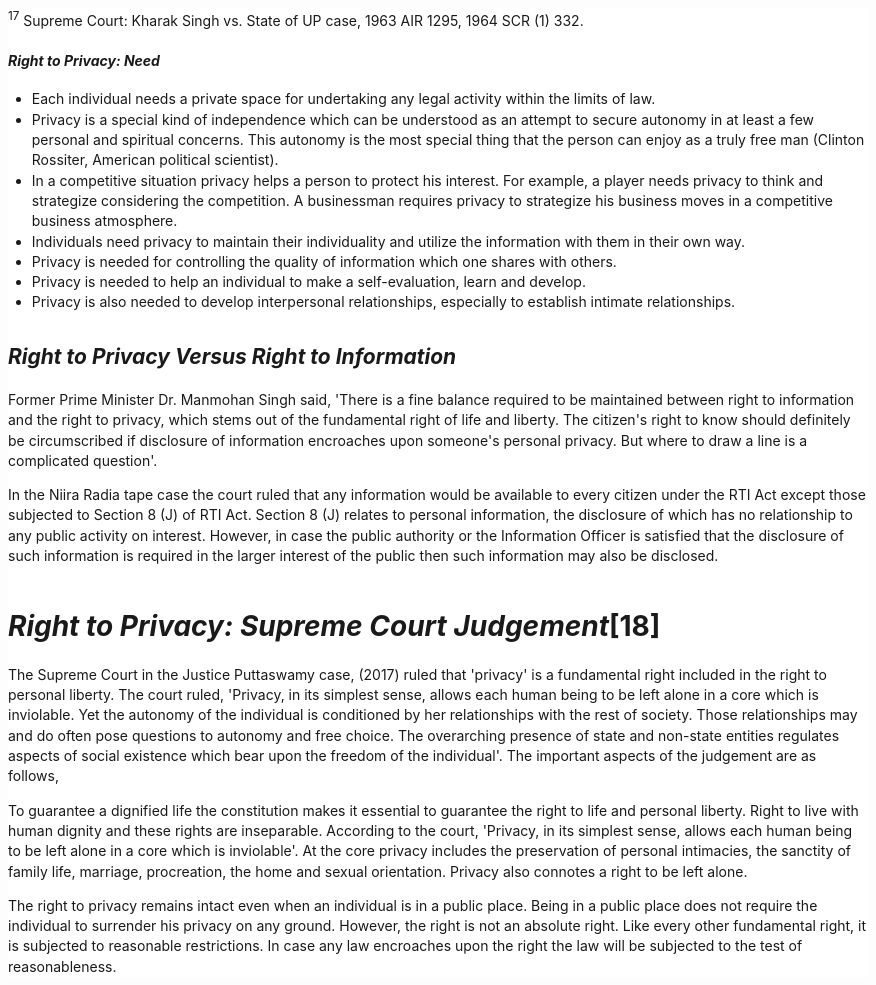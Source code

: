 <sup>17</sup> Supreme Court: Kharak Singh vs. State of UP case, 1963 AIR 1295, 1964 SCR (1) 332.
#### *Right to Privacy: Need*

- Each individual needs a private space for undertaking any legal activity within the limits of law.
- Privacy is a special kind of independence which can be understood as an attempt to secure autonomy in at least a few personal and spiritual concerns. This autonomy is the most special thing that the person can enjoy as a truly free man (Clinton Rossiter, American political scientist).
- In a competitive situation privacy helps a person to protect his interest. For example, a player needs privacy to think and strategize considering the competition. A businessman requires privacy to strategize his business moves in a competitive business atmosphere.
- Individuals need privacy to maintain their individuality and utilize the information with them in their own way.
- Privacy is needed for controlling the quality of information which one shares with others.
- Privacy is needed to help an individual to make a self-evaluation, learn and develop.
- Privacy is also needed to develop interpersonal relationships, especially to establish intimate relationships.

## *Right to Privacy Versus Right to Information*

Former Prime Minister Dr. Manmohan Singh said, 'There is a fine balance required to be maintained between right to information and the right to privacy, which stems out of the fundamental right of life and liberty. The citizen's right to know should definitely be circumscribed if disclosure of information encroaches upon someone's personal privacy. But where to draw a line is a complicated question'.

In the Niira Radia tape case the court ruled that any information would be available to every citizen under the RTI Act except those subjected to Section 8 (J) of RTI Act. Section 8 (J) relates to personal information, the disclosure of which has no relationship to any public activity on interest. However, in case the public authority or the Information Officer is satisfied that the disclosure of such information is required in the larger interest of the public then such information may also be disclosed.

# *Right to Privacy: Supreme Court Judgement*[18]

The Supreme Court in the Justice Puttaswamy case, (2017) ruled that 'privacy' is a fundamental right included in the right to personal liberty. The court ruled, 'Privacy, in its simplest sense, allows each human being to be left alone in a core which is inviolable. Yet the autonomy of the individual is conditioned by her relationships with the rest of society. Those relationships may and do often pose questions to autonomy and free choice. The overarching presence of state and non-state entities regulates aspects of social existence which bear upon the freedom of the individual'. The important aspects of the judgement are as follows,

To guarantee a dignified life the constitution makes it essential to guarantee the right to life and personal liberty. Right to live with human dignity and these rights are inseparable. According to the court, 'Privacy, in its simplest sense, allows each human being to be left alone in a core which is inviolable'. At the core privacy includes the preservation of personal intimacies, the sanctity of family life, marriage, procreation, the home and sexual orientation. Privacy also connotes a right to be left alone.

The right to privacy remains intact even when an individual is in a public place. Being in a public place does not require the individual to surrender his privacy on any ground. However, the right is not an absolute right. Like every other fundamental right, it is subjected to reasonable restrictions. In case any law encroaches upon the right the law will be subjected to the test of reasonableness.
